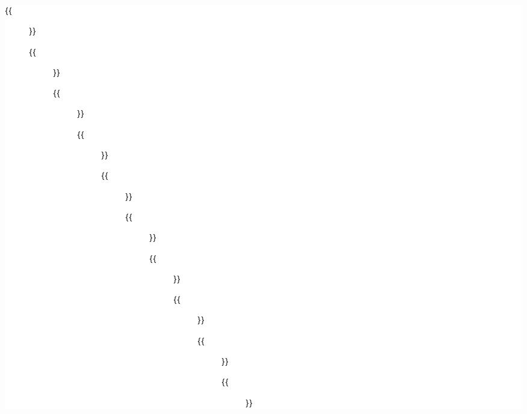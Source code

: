 {{<figure src="NewsChannelNebraska.png" caption="https://northeast.newschannelnebraska.com/story/50637756/the-taiwan-earthquake-is-a-stark-reminder-of-the-risks-to-the-regions-chipmaking-industry">}}

{{<figure src="ErieNewsNow.png" caption="https://www.erienewsnow.com/story/50637756/the-taiwan-earthquake-is-a-stark-reminder-of-the-risks-to-the-regions-chipmaking-industry">}}

{{<figure src="IslandNews.jpg" caption="https://www.kitv.com/news/business/the-taiwan-earthquake-is-a-stark-reminder-of-the-risks-to-the-region-s-chipmaking/article_d2e4f040-4319-5124-9e03-9e22a6cfc9c8.html">}}

{{<figure src="espotting.png" caption="https://espotting.com/the-taiwan-earthquake-is-a-stark-reminder-of-the-risks-to-the-regions-chipmaking-industry/">}}


{{<figure src="Romania.png" caption="https://romania.postsen.com/trends/375871/The-Taiwan-earthquake-is-a-stark-reminder-of-the-risks-to-the-region%E2%80%99s-chipmaking-industry.html">}}

{{<figure src="alKhaleejToday.png" caption="https://alkhaleejtoday.co/international/5830222/Taiwan-earthquake-is-a-stark-reminder-of-the-risks-to-the-region%E2%80%99s-chipmaking-industry.html">}}

{{<figure src="krdo_logo_100px_width.png" caption="https://krdo.com/news/2024/04/03/the-taiwan-earthquake-is-a-stark-reminder-of-the-risks-to-the-regions-chipmaking-industry/">}}

{{<figure src="nc3xsm.jpg" caption="https://kesq.com/money/cnn-business-consumer/2024/04/03/the-taiwan-earthquake-is-a-stark-reminder-of-the-risks-to-the-regions-chipmaking-industry/">}}

{{<figure src="Channel8.jpg" caption="https://localnews8.com/money/cnn-business-consumer/2024/04/03/the-taiwan-earthquake-is-a-stark-reminder-of-the-risks-to-the-regions-chipmaking-industry/">}}

{{<figure src="54270-KEYT-Logo-Tri_Logo_Jan2022-80.jpg" caption="https://keyt.com/news/money-and-business/cnn-business-consumer/2024/04/03/the-taiwan-earthquake-is-a-stark-reminder-of-the-risks-to-the-regions-chipmaking-industry/">}}




